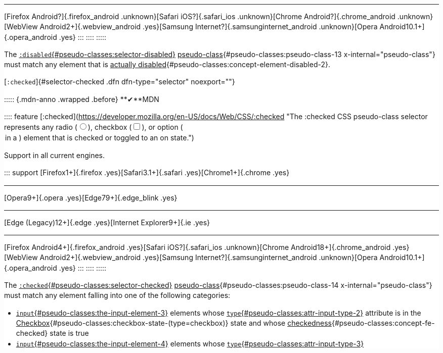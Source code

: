 ------------------------------------------------------------------------

[Firefox Android?]{.firefox_android .unknown}[Safari iOS?]{.safari_ios
.unknown}[Chrome Android?]{.chrome_android .unknown}[WebView
Android2+]{.webview_android .yes}[Samsung
Internet?]{.samsunginternet_android .unknown}[Opera
Android10.1+]{.opera_android .yes}
:::
::::
:::::

The [`:disabled`{#pseudo-classes:selector-disabled}](#selector-disabled)
[pseudo-class](https://drafts.csswg.org/selectors/#pseudo-class){#pseudo-classes:pseudo-class-13
x-internal="pseudo-class"} must match any element that is [actually
disabled](#concept-element-disabled){#pseudo-classes:concept-element-disabled-2}.

[`:checked`]{#selector-checked .dfn dfn-type="selector" noexport=""}

::::: {.mdn-anno .wrapped .before}
**✔**MDN

:::: feature
[:checked](https://developer.mozilla.org/en-US/docs/Web/CSS/:checked "The :checked CSS pseudo-class selector represents any radio (<input type="radio">), checkbox (<input type="checkbox">), or option (<option> in a <select>) element that is checked or toggled to an on state.")

Support in all current engines.

::: support
[Firefox1+]{.firefox .yes}[Safari3.1+]{.safari .yes}[Chrome1+]{.chrome
.yes}

------------------------------------------------------------------------

[Opera9+]{.opera .yes}[Edge79+]{.edge_blink .yes}

------------------------------------------------------------------------

[Edge (Legacy)12+]{.edge .yes}[Internet Explorer9+]{.ie .yes}

------------------------------------------------------------------------

[Firefox Android4+]{.firefox_android .yes}[Safari iOS?]{.safari_ios
.unknown}[Chrome Android18+]{.chrome_android .yes}[WebView
Android2+]{.webview_android .yes}[Samsung
Internet?]{.samsunginternet_android .unknown}[Opera
Android10.1+]{.opera_android .yes}
:::
::::
:::::

The [`:checked`{#pseudo-classes:selector-checked}](#selector-checked)
[pseudo-class](https://drafts.csswg.org/selectors/#pseudo-class){#pseudo-classes:pseudo-class-14
x-internal="pseudo-class"} must match any element falling into one of
the following categories:

- [`input`{#pseudo-classes:the-input-element-3}](input.html#the-input-element)
  elements whose
  [`type`{#pseudo-classes:attr-input-type-2}](input.html#attr-input-type)
  attribute is in the
  [Checkbox](input.html#checkbox-state-(type=checkbox)){#pseudo-classes:checkbox-state-(type=checkbox)}
  state and whose
  [checkedness](form-control-infrastructure.html#concept-fe-checked){#pseudo-classes:concept-fe-checked}
  state is true
- [`input`{#pseudo-classes:the-input-element-4}](input.html#the-input-element)
  elements whose
  [`type`{#pseudo-classes:attr-input-type-3}](input.html#attr-input-type)